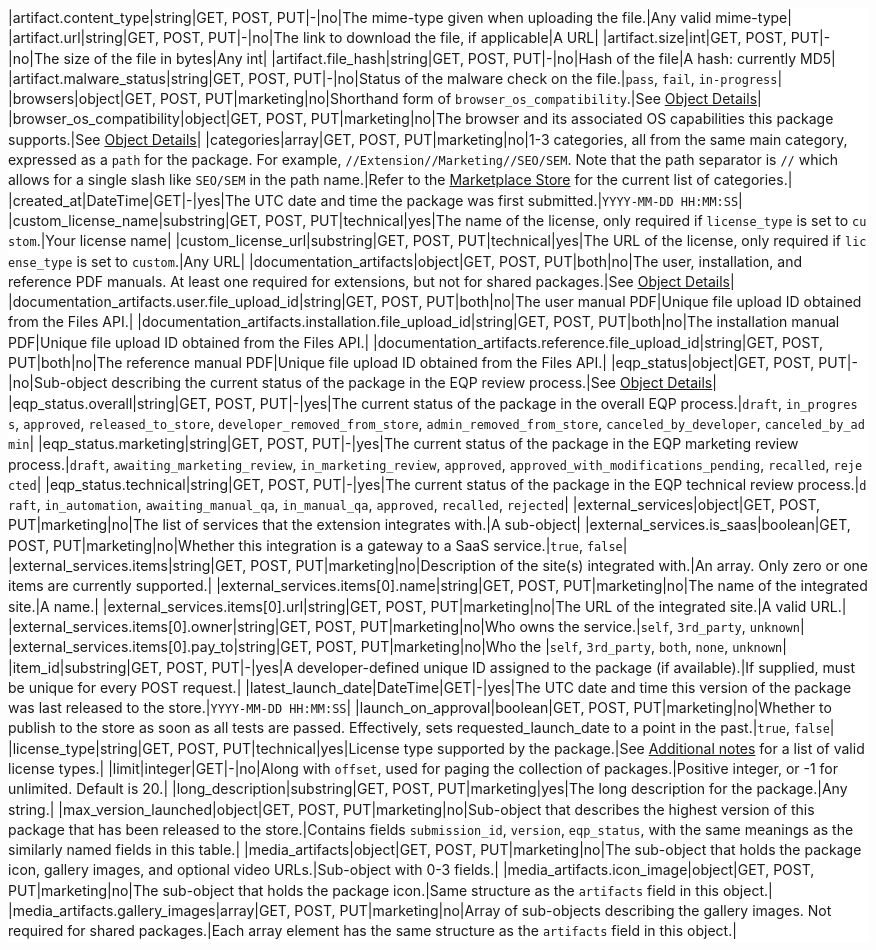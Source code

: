 |artifact.content_type|string|GET, POST, PUT|-|no|The mime-type given when uploading the file.|Any valid mime-type|
|artifact.url|string|GET, POST, PUT|-|no|The link to download the file, if applicable|A URL|
|artifact.size|int|GET, POST, PUT|-|no|The size of the file in bytes|Any int|
|artifact.file_hash|string|GET, POST, PUT|-|no|Hash of the file|A hash: currently MD5|
|artifact.malware_status|string|GET, POST, PUT|-|no|Status of the malware check on the file.|`pass`, `fail`, `in-progress`|
|browsers|object|GET, POST, PUT|marketing|no|Shorthand form of `browser_os_compatibility`.|See [Object Details](#object-details)|
|browser_os_compatibility|object|GET, POST, PUT|marketing|no|The browser and its associated OS capabilities this package supports.|See [Object Details](#object-details)|
|categories|array|GET, POST, PUT|marketing|no|1-3 categories, all from the same main category, expressed as a `path` for the package. For example, `//Extension//Marketing//SEO/SEM`. Note that the path separator is `//` which allows for a single slash like `SEO/SEM` in the path name.|Refer to the [Marketplace Store](https://marketplace.magento.com) for the current list of categories.|
|created_at|DateTime|GET|-|yes|The UTC date and time the package was first submitted.|`YYYY-MM-DD HH:MM:SS`|
|custom_license_name|substring|GET, POST, PUT|technical|yes|The name of the license, only required if `license_type` is set to `custom`.|Your license name|
|custom_license_url|substring|GET, POST, PUT|technical|yes|The URL of the license, only required if `license_type` is set to `custom`.|Any URL|
|documentation_artifacts|object|GET, POST, PUT|both|no|The user, installation, and reference PDF manuals. At least one required for extensions, but not for shared packages.|See [Object Details](#object-details)|
|documentation_artifacts.user.file_upload_id|string|GET, POST, PUT|both|no|The user manual PDF|Unique file upload ID obtained from the Files API.|
|documentation_artifacts.installation.file_upload_id|string|GET, POST, PUT|both|no|The installation manual PDF|Unique file upload ID obtained from the Files API.|
|documentation_artifacts.reference.file_upload_id|string|GET, POST, PUT|both|no|The reference manual PDF|Unique file upload ID obtained from the Files API.|
|eqp_status|object|GET, POST, PUT|-|no|Sub-object describing the current status of the package in the EQP review process.|See [Object Details](#object-details)|
|eqp_status.overall|string|GET, POST, PUT|-|yes|The current status of the package in the overall EQP process.|`draft`, `in_progress`, `approved`, `released_to_store`, `developer_removed_from_store`, `admin_removed_from_store`, `canceled_by_developer`,  `canceled_by_admin`|
|eqp_status.marketing|string|GET, POST, PUT|-|yes|The current status of the package in the EQP marketing review process.|`draft`, `awaiting_marketing_review`, `in_marketing_review`, `approved`, `approved_with_modifications_pending`, `recalled`, `rejected`|
|eqp_status.technical|string|GET, POST, PUT|-|yes|The current status of the package in the EQP technical review process.|`draft`, `in_automation`, `awaiting_manual_qa`, `in_manual_qa`, `approved`, `recalled`, `rejected`|
|external_services|object|GET, POST, PUT|marketing|no|The list of services that the extension integrates with.|A sub-object|
|external_services.is_saas|boolean|GET, POST, PUT|marketing|no|Whether this integration is a gateway to a SaaS service.|`true`, `false`|
|external_services.items|string|GET, POST, PUT|marketing|no|Description of the site(s) integrated with.|An array. Only zero or one items are currently supported.|
|external_services.items[0].name|string|GET, POST, PUT|marketing|no|The name of the integrated site.|A name.|
|external_services.items[0].url|string|GET, POST, PUT|marketing|no|The URL of the integrated site.|A valid URL.|
|external_services.items[0].owner|string|GET, POST, PUT|marketing|no|Who owns the service.|`self`, `3rd_party`, `unknown`|
|external_services.items[0].pay_to|string|GET, POST, PUT|marketing|no|Who the |`self`, `3rd_party`, `both`, `none`, `unknown`|
|item_id|substring|GET, POST, PUT|-|yes|A developer-defined unique ID assigned to the package (if available).|If supplied, must be unique for every POST request.|
|latest_launch_date|DateTime|GET|-|yes|The UTC date and time this version of the package was last released to the store.|`YYYY-MM-DD HH:MM:SS`|
|launch_on_approval|boolean|GET, POST, PUT|marketing|no|Whether to publish to the store as soon as all tests are passed. Effectively, sets requested_launch_date to a point in the past.|`true`, `false`|
|license_type|string|GET, POST, PUT|technical|yes|License type supported by the package.|See [Additional notes](#additional-notes) for a list of valid license types.|
|limit|integer|GET|-|no|Along with `offset`, used for paging the collection of packages.|Positive integer, or -1 for unlimited. Default is 20.|
|long_description|substring|GET, POST, PUT|marketing|yes|The long description for the package.|Any string.|
|max_version_launched|object|GET, POST, PUT|marketing|no|Sub-object that describes the highest version of this package that has been released to the store.|Contains fields `submission_id`, `version`, `eqp_status`, with the same meanings as the similarly named fields in this table.|
|media_artifacts|object|GET, POST, PUT|marketing|no|The sub-object that holds the package icon, gallery images, and optional video URLs.|Sub-object with 0-3 fields.|
|media_artifacts.icon_image|object|GET, POST, PUT|marketing|no|The sub-object that holds the package icon.|Same structure as the `artifacts` field in this object.|
|media_artifacts.gallery_images|array|GET, POST, PUT|marketing|no|Array of sub-objects describing the gallery images. Not required for shared packages.|Each array element has the same structure as the `artifacts` field in this object.|